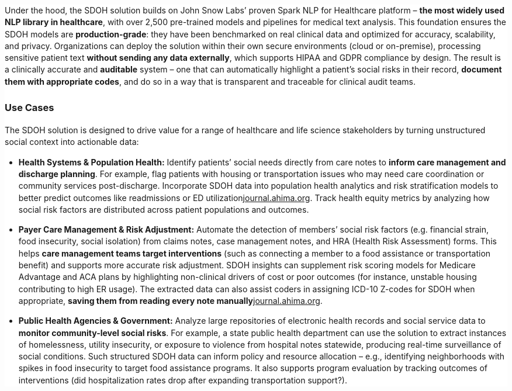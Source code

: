 Under the hood, the SDOH solution builds on John Snow Labs’ proven Spark
NLP for Healthcare platform – **the most widely used NLP library in
healthcare**, with over 2,500 pre-trained models and pipelines for
medical text analysis. This foundation ensures the SDOH models are
**production-grade**: they have been benchmarked on real clinical data
and optimized for accuracy, scalability, and privacy. Organizations can
deploy the solution within their own secure environments (cloud or
on-premise), processing sensitive patient text **without sending any
data externally**, which supports HIPAA and GDPR compliance by design.
The result is a clinically accurate and **auditable** system – one that
can automatically highlight a patient’s social risks in their record,
**document them with appropriate codes**, and do so in a way that is
transparent and traceable for clinical audit teams.

### **Use Cases**

The SDOH solution is designed to drive value for a range of healthcare
and life science stakeholders by turning unstructured social context
into actionable data:

- **Health Systems & Population Health:** Identify patients’ social
  needs directly from care notes to **inform care management and
  discharge planning**. For example, flag patients with housing or
  transportation issues who may need care coordination or community
  services post-discharge. Incorporate SDOH data into population health
  analytics and risk stratification models to better predict outcomes
  like readmissions or ED
  utilization[journal.ahima.org](https://journal.ahima.org/page/natural-language-processing-helps-detect-sdoh-issues-research-shows#:~:text=The%20journal%20study%20is%20the,determinants%20well%20enough%20for%20researchers).
  Track health equity metrics by analyzing how social risk factors are
  distributed across patient populations and outcomes.

- **Payer Care Management & Risk Adjustment:** Automate the detection of
  members’ social risk factors (e.g. financial strain, food insecurity,
  social isolation) from claims notes, case management notes, and HRA
  (Health Risk Assessment) forms. This helps **care management teams
  target interventions** (such as connecting a member to a food
  assistance or transportation benefit) and supports more accurate risk
  adjustment. SDOH insights can supplement risk scoring models for
  Medicare Advantage and ACA plans by highlighting non-clinical drivers
  of cost or poor outcomes (for instance, unstable housing contributing
  to high ER usage). The extracted data can also assist coders in
  assigning ICD-10 Z-codes for SDOH when appropriate, **saving them from
  reading every note
  manually**[journal.ahima.org](https://journal.ahima.org/page/natural-language-processing-helps-detect-sdoh-issues-research-shows#:~:text=factors%20to%20improve%20care).

- **Public Health Agencies & Government:** Analyze large repositories of
  electronic health records and social service data to **monitor
  community-level social risks**. For example, a state public health
  department can use the solution to extract instances of homelessness,
  utility insecurity, or exposure to violence from hospital notes
  statewide, producing real-time surveillance of social conditions. Such
  structured SDOH data can inform policy and resource allocation – e.g.,
  identifying neighborhoods with spikes in food insecurity to target
  food assistance programs. It also supports program evaluation by
  tracking outcomes of interventions (did hospitalization rates drop
  after expanding transportation support?).
